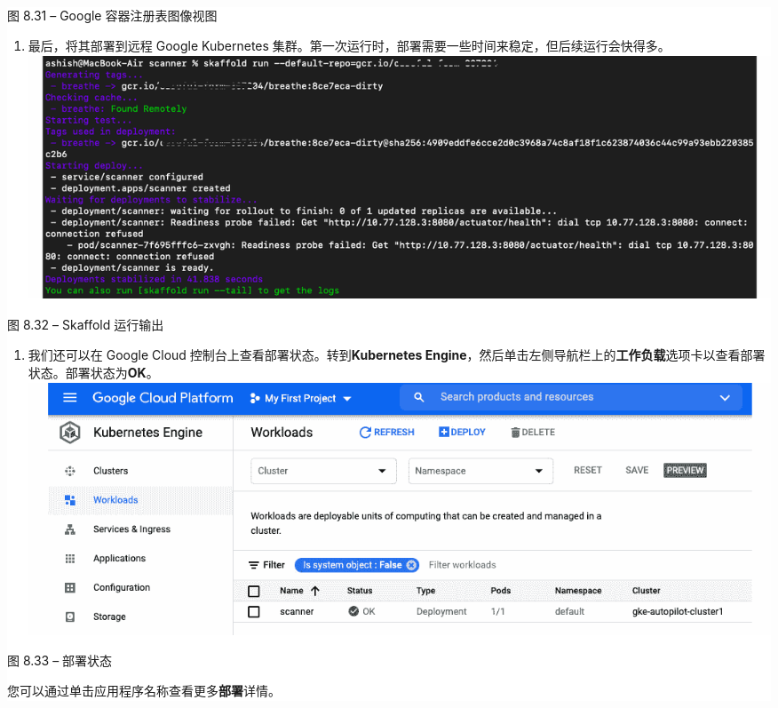 图 8.31 – Google 容器注册表图像视图

1.  最后，将其部署到远程 Google Kubernetes 集群。第一次运行时，部署需要一些时间来稳定，但后续运行会快得多。![图 8.32 – Skaffold 运行输出](img/Figure_8.32_B17385.jpg)

图 8.32 – Skaffold 运行输出

1.  我们还可以在 Google Cloud 控制台上查看部署状态。转到**Kubernetes Engine**，然后单击左侧导航栏上的**工作负载**选项卡以查看部署状态。部署状态为**OK**。![图 8.33 – 部署状态](img/Figure_8.33_B17385.jpg)

图 8.33 – 部署状态

您可以通过单击应用程序名称查看更多**部署**详情。
